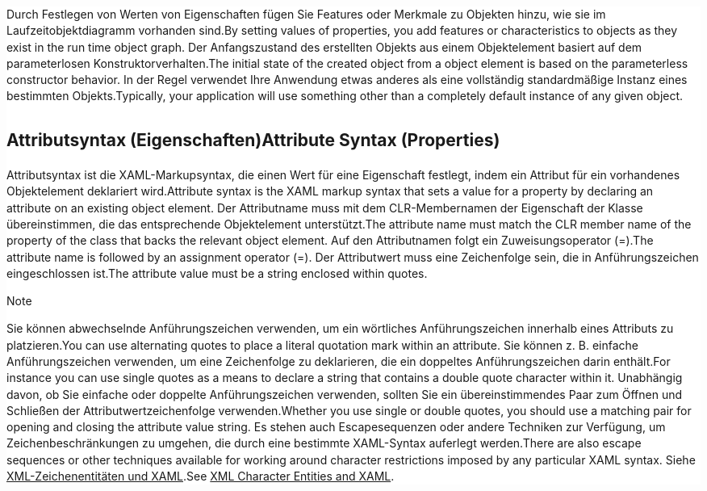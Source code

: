  <span data-ttu-id="bc8fa-153">Durch Festlegen von Werten von Eigenschaften fügen Sie Features oder Merkmale zu Objekten hinzu, wie sie im Laufzeitobjektdiagramm vorhanden sind.</span><span class="sxs-lookup"><span data-stu-id="bc8fa-153">By setting values of properties, you add features or characteristics to objects as they exist in the run time object graph.</span></span> <span data-ttu-id="bc8fa-154">Der Anfangszustand des erstellten Objekts aus einem Objektelement basiert auf dem parameterlosen Konstruktorverhalten.</span><span class="sxs-lookup"><span data-stu-id="bc8fa-154">The initial state of the created object from a object element is based on the parameterless constructor behavior.</span></span> <span data-ttu-id="bc8fa-155">In der Regel verwendet Ihre Anwendung etwas anderes als eine vollständig standardmäßige Instanz eines bestimmten Objekts.</span><span class="sxs-lookup"><span data-stu-id="bc8fa-155">Typically, your application will use something other than a completely default instance of any given object.</span></span>  
  
<a name="attribute_syntax_properties"></a>
## <a name="attribute-syntax-properties"></a><span data-ttu-id="bc8fa-156">Attributsyntax (Eigenschaften)</span><span class="sxs-lookup"><span data-stu-id="bc8fa-156">Attribute Syntax (Properties)</span></span>  
 <span data-ttu-id="bc8fa-157">Attributsyntax ist die XAML-Markupsyntax, die einen Wert für eine Eigenschaft festlegt, indem ein Attribut für ein vorhandenes Objektelement deklariert wird.</span><span class="sxs-lookup"><span data-stu-id="bc8fa-157">Attribute syntax is the XAML markup syntax that sets a value for a property by declaring an attribute on an existing object element.</span></span> <span data-ttu-id="bc8fa-158">Der Attributname muss mit dem CLR-Membernamen der Eigenschaft der Klasse übereinstimmen, die das entsprechende Objektelement unterstützt.</span><span class="sxs-lookup"><span data-stu-id="bc8fa-158">The attribute name must match the CLR member name of the property of the class that backs the relevant object element.</span></span> <span data-ttu-id="bc8fa-159">Auf den Attributnamen folgt ein Zuweisungsoperator (=).</span><span class="sxs-lookup"><span data-stu-id="bc8fa-159">The attribute name is followed by an assignment operator (=).</span></span> <span data-ttu-id="bc8fa-160">Der Attributwert muss eine Zeichenfolge sein, die in Anführungszeichen eingeschlossen ist.</span><span class="sxs-lookup"><span data-stu-id="bc8fa-160">The attribute value must be a string enclosed within quotes.</span></span>  
  
> [!NOTE]
> <span data-ttu-id="bc8fa-161">Sie können abwechselnde Anführungszeichen verwenden, um ein wörtliches Anführungszeichen innerhalb eines Attributs zu platzieren.</span><span class="sxs-lookup"><span data-stu-id="bc8fa-161">You can use alternating quotes to place a literal quotation mark within an attribute.</span></span> <span data-ttu-id="bc8fa-162">Sie können z. B. einfache Anführungszeichen verwenden, um eine Zeichenfolge zu deklarieren, die ein doppeltes Anführungszeichen darin enthält.</span><span class="sxs-lookup"><span data-stu-id="bc8fa-162">For instance you can use single quotes as a means to declare a string that contains a double quote character within it.</span></span> <span data-ttu-id="bc8fa-163">Unabhängig davon, ob Sie einfache oder doppelte Anführungszeichen verwenden, sollten Sie ein übereinstimmendes Paar zum Öffnen und Schließen der Attributwertzeichenfolge verwenden.</span><span class="sxs-lookup"><span data-stu-id="bc8fa-163">Whether you use single or double quotes, you should use a matching pair for opening and closing the attribute value string.</span></span> <span data-ttu-id="bc8fa-164">Es stehen auch Escapesequenzen oder andere Techniken zur Verfügung, um Zeichenbeschränkungen zu umgehen, die durch eine bestimmte XAML-Syntax auferlegt werden.</span><span class="sxs-lookup"><span data-stu-id="bc8fa-164">There are also escape sequences or other techniques available for working around character restrictions imposed by any particular XAML syntax.</span></span> <span data-ttu-id="bc8fa-165">Siehe [XML-Zeichenentitäten und XAML](../../../desktop-wpf/xaml-services/xml-character-entities.md).</span><span class="sxs-lookup"><span data-stu-id="bc8fa-165">See [XML Character Entities and XAML](../../../desktop-wpf/xaml-services/xml-character-entities.md).</span></span>  
  